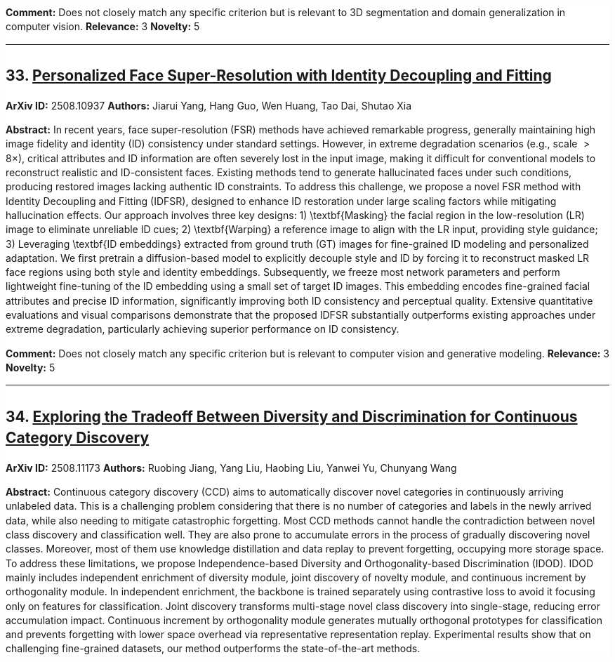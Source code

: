 **Comment:** Does not closely match any specific criterion but is relevant to 3D segmentation and domain generalization in computer vision.
**Relevance:** 3
**Novelty:** 5

---

## 33. [Personalized Face Super-Resolution with Identity Decoupling and Fitting](https://arxiv.org/abs/2508.10937) <a id="link33"></a>
**ArXiv ID:** 2508.10937
**Authors:** Jiarui Yang, Hang Guo, Wen Huang, Tao Dai, Shutao Xia

**Abstract:**  In recent years, face super-resolution (FSR) methods have achieved remarkable progress, generally maintaining high image fidelity and identity (ID) consistency under standard settings. However, in extreme degradation scenarios (e.g., scale $> 8\times$), critical attributes and ID information are often severely lost in the input image, making it difficult for conventional models to reconstruct realistic and ID-consistent faces. Existing methods tend to generate hallucinated faces under such conditions, producing restored images lacking authentic ID constraints. To address this challenge, we propose a novel FSR method with Identity Decoupling and Fitting (IDFSR), designed to enhance ID restoration under large scaling factors while mitigating hallucination effects. Our approach involves three key designs: 1) \textbf{Masking} the facial region in the low-resolution (LR) image to eliminate unreliable ID cues; 2) \textbf{Warping} a reference image to align with the LR input, providing style guidance; 3) Leveraging \textbf{ID embeddings} extracted from ground truth (GT) images for fine-grained ID modeling and personalized adaptation. We first pretrain a diffusion-based model to explicitly decouple style and ID by forcing it to reconstruct masked LR face regions using both style and identity embeddings. Subsequently, we freeze most network parameters and perform lightweight fine-tuning of the ID embedding using a small set of target ID images. This embedding encodes fine-grained facial attributes and precise ID information, significantly improving both ID consistency and perceptual quality. Extensive quantitative evaluations and visual comparisons demonstrate that the proposed IDFSR substantially outperforms existing approaches under extreme degradation, particularly achieving superior performance on ID consistency.

**Comment:** Does not closely match any specific criterion but is relevant to computer vision and generative modeling.
**Relevance:** 3
**Novelty:** 5

---

## 34. [Exploring the Tradeoff Between Diversity and Discrimination for Continuous Category Discovery](https://arxiv.org/abs/2508.11173) <a id="link34"></a>
**ArXiv ID:** 2508.11173
**Authors:** Ruobing Jiang, Yang Liu, Haobing Liu, Yanwei Yu, Chunyang Wang

**Abstract:**  Continuous category discovery (CCD) aims to automatically discover novel categories in continuously arriving unlabeled data. This is a challenging problem considering that there is no number of categories and labels in the newly arrived data, while also needing to mitigate catastrophic forgetting. Most CCD methods cannot handle the contradiction between novel class discovery and classification well. They are also prone to accumulate errors in the process of gradually discovering novel classes. Moreover, most of them use knowledge distillation and data replay to prevent forgetting, occupying more storage space. To address these limitations, we propose Independence-based Diversity and Orthogonality-based Discrimination (IDOD). IDOD mainly includes independent enrichment of diversity module, joint discovery of novelty module, and continuous increment by orthogonality module. In independent enrichment, the backbone is trained separately using contrastive loss to avoid it focusing only on features for classification. Joint discovery transforms multi-stage novel class discovery into single-stage, reducing error accumulation impact. Continuous increment by orthogonality module generates mutually orthogonal prototypes for classification and prevents forgetting with lower space overhead via representative representation replay. Experimental results show that on challenging fine-grained datasets, our method outperforms the state-of-the-art methods.
